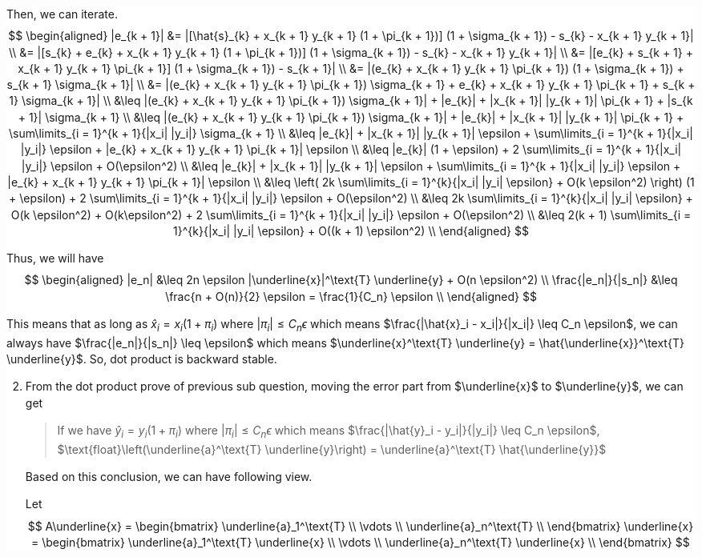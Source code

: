    Then, we can iterate.
   $$
   \begin{aligned}
   |e_{k + 1}| &= |[\hat{s}_{k} + x_{k + 1} y_{k + 1} (1 + \pi_{k + 1})] (1 + \sigma_{k + 1}) - s_{k} - x_{k + 1} y_{k + 1}| \\
   &= |[s_{k} + e_{k} + x_{k + 1} y_{k + 1} (1 + \pi_{k + 1})] (1 + \sigma_{k + 1}) - s_{k} - x_{k + 1} y_{k + 1}| \\
   &= |[e_{k} + s_{k + 1} + x_{k + 1} y_{k + 1} \pi_{k + 1}] (1 + \sigma_{k + 1}) - s_{k + 1}| \\
   &= |(e_{k} + x_{k + 1} y_{k + 1} \pi_{k + 1}) (1 + \sigma_{k + 1}) + s_{k + 1} \sigma_{k + 1}| \\
   &= |(e_{k} + x_{k + 1} y_{k + 1} \pi_{k + 1}) \sigma_{k + 1} + e_{k} + x_{k + 1} y_{k + 1} \pi_{k + 1} + s_{k + 1} \sigma_{k + 1}| \\
   &\leq |(e_{k} + x_{k + 1} y_{k + 1} \pi_{k + 1}) \sigma_{k + 1}| + |e_{k}| + |x_{k + 1}| |y_{k + 1}| \pi_{k + 1} + |s_{k + 1}| \sigma_{k + 1} \\
   &\leq |(e_{k} + x_{k + 1} y_{k + 1} \pi_{k + 1}) \sigma_{k + 1}| + |e_{k}| + |x_{k + 1}| |y_{k + 1}| \pi_{k + 1} + \sum\limits_{i = 1}^{k + 1}{|x_i| |y_i|} \sigma_{k + 1} \\
   &\leq |e_{k}| + |x_{k + 1}| |y_{k + 1}| \epsilon + \sum\limits_{i = 1}^{k + 1}{|x_i| |y_i|} \epsilon + |e_{k} + x_{k + 1} y_{k + 1} \pi_{k + 1}| \epsilon \\
   &\leq |e_{k}| (1 + \epsilon) + 2 \sum\limits_{i = 1}^{k + 1}{|x_i| |y_i|} \epsilon + O(\epsilon^2) \\
   &\leq |e_{k}| + |x_{k + 1}| |y_{k + 1}| \epsilon + \sum\limits_{i = 1}^{k + 1}{|x_i| |y_i|} \epsilon + |e_{k} + x_{k + 1} y_{k + 1} \pi_{k + 1}| \epsilon \\
   &\leq \left( 2k \sum\limits_{i = 1}^{k}{|x_i| |y_i| \epsilon} + O(k \epsilon^2) \right) (1 + \epsilon) + 2 \sum\limits_{i = 1}^{k + 1}{|x_i| |y_i|} \epsilon + O(\epsilon^2) \\
   &\leq 2k \sum\limits_{i = 1}^{k}{|x_i| |y_i| \epsilon} + O(k \epsilon^2) + O(k\epsilon^2) + 2 \sum\limits_{i = 1}^{k + 1}{|x_i| |y_i|} \epsilon + O(\epsilon^2) \\
   &\leq 2(k + 1) \sum\limits_{i = 1}^{k}{|x_i| |y_i| \epsilon} + O((k + 1) \epsilon^2) \\
   \end{aligned}
   $$

   Thus, we will have
   $$
   \begin{aligned}
   |e_n| &\leq 2n \epsilon |\underline{x}|^\text{T} \underline{y} + O(n \epsilon^2) \\
   \frac{|e_n|}{|s_n|} &\leq \frac{n + O(n)}{2} \epsilon = \frac{1}{C_n} \epsilon \\
   \end{aligned}
   $$

   This means that as long as $\hat{x}_i = x_i (1 + \pi_i)$ where $|\pi_i| \leq C_n \epsilon$ which means $\frac{|\hat{x}_i - x_i|}{|x_i|} \leq C_n \epsilon$, we can always have $\frac{|e_n|}{|s_n|} \leq \epsilon$ which means $\underline{x}^\text{T} \underline{y} = \hat{\underline{x}}^\text{T} \underline{y}$. So, dot product is backward stable.

2. From the dot product prove of previous sub question, moving the error part from $\underline{x}$ to $\underline{y}$, we can get

   > If we have $\hat{y}_i = y_i (1 + \pi_i)$ where $|\pi_i| \leq C_n \epsilon$ which means $\frac{|\hat{y}_i - y_i|}{|y_i|} \leq C_n \epsilon$, $\text{float}\left(\underline{a}^\text{T} \underline{y}\right) = \underline{a}^\text{T} \hat{\underline{y}}$

   Based on this conclusion, we can have following view.

   Let
   $$
   A\underline{x} = \begin{bmatrix}
   \underline{a}_1^\text{T} \\
   \vdots \\
   \underline{a}_n^\text{T} \\
   \end{bmatrix} \underline{x}
   = \begin{bmatrix}
   \underline{a}_1^\text{T} \underline{x} \\
   \vdots \\
   \underline{a}_n^\text{T} \underline{x} \\
   \end{bmatrix}
   $$
